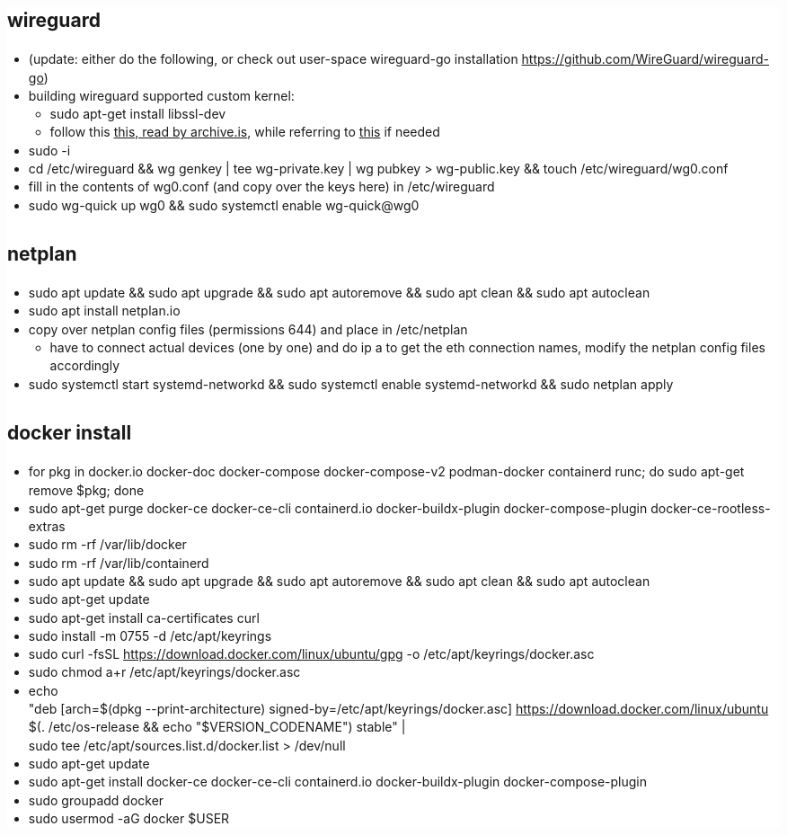 ## wireguard
- (update: either do the following, or check out user-space wireguard-go installation https://github.com/WireGuard/wireguard-go)
- building wireguard supported custom kernel:
    - sudo apt-get install libssl-dev
    - follow this [this, read by archive.is](https://medium.com/@ebinzacharias/enabling-wireguard-on-nvidia-jetson-devices-0887e833cb41), while referring to [this](https://wiki.gentoo.org/wiki/WireGuard#Kernel_5.6_and_higher) if needed
- sudo -i
- cd /etc/wireguard && wg genkey | tee wg-private.key | wg pubkey > wg-public.key && touch /etc/wireguard/wg0.conf
- fill in the contents of wg0.conf (and copy over the keys here) in /etc/wireguard
- sudo wg-quick up wg0 && sudo systemctl enable wg-quick@wg0

## netplan
- sudo apt update && sudo apt upgrade && sudo apt autoremove && sudo apt clean && sudo apt autoclean
- sudo apt install netplan.io
- copy over netplan config files (permissions 644) and place in /etc/netplan
    * have to connect actual devices (one by one) and do ip a to get the eth connection names, modify the netplan config files accordingly
- sudo systemctl start systemd-networkd && sudo systemctl enable systemd-networkd && sudo netplan apply

## docker install
- for pkg in docker.io docker-doc docker-compose docker-compose-v2 podman-docker containerd runc; do sudo apt-get remove $pkg; done
- sudo apt-get purge docker-ce docker-ce-cli containerd.io docker-buildx-plugin docker-compose-plugin docker-ce-rootless-extras
- sudo rm -rf /var/lib/docker
- sudo rm -rf /var/lib/containerd
- sudo apt update && sudo apt upgrade && sudo apt autoremove && sudo apt clean && sudo apt autoclean
- sudo apt-get update
- sudo apt-get install ca-certificates curl
- sudo install -m 0755 -d /etc/apt/keyrings
- sudo curl -fsSL https://download.docker.com/linux/ubuntu/gpg -o /etc/apt/keyrings/docker.asc
- sudo chmod a+r /etc/apt/keyrings/docker.asc
- echo \
  "deb [arch=$(dpkg --print-architecture) signed-by=/etc/apt/keyrings/docker.asc] https://download.docker.com/linux/ubuntu \
  $(. /etc/os-release && echo "$VERSION_CODENAME") stable" | \
  sudo tee /etc/apt/sources.list.d/docker.list > /dev/null
- sudo apt-get update
- sudo apt-get install docker-ce docker-ce-cli containerd.io docker-buildx-plugin docker-compose-plugin
- sudo groupadd docker
- sudo usermod -aG docker $USER
